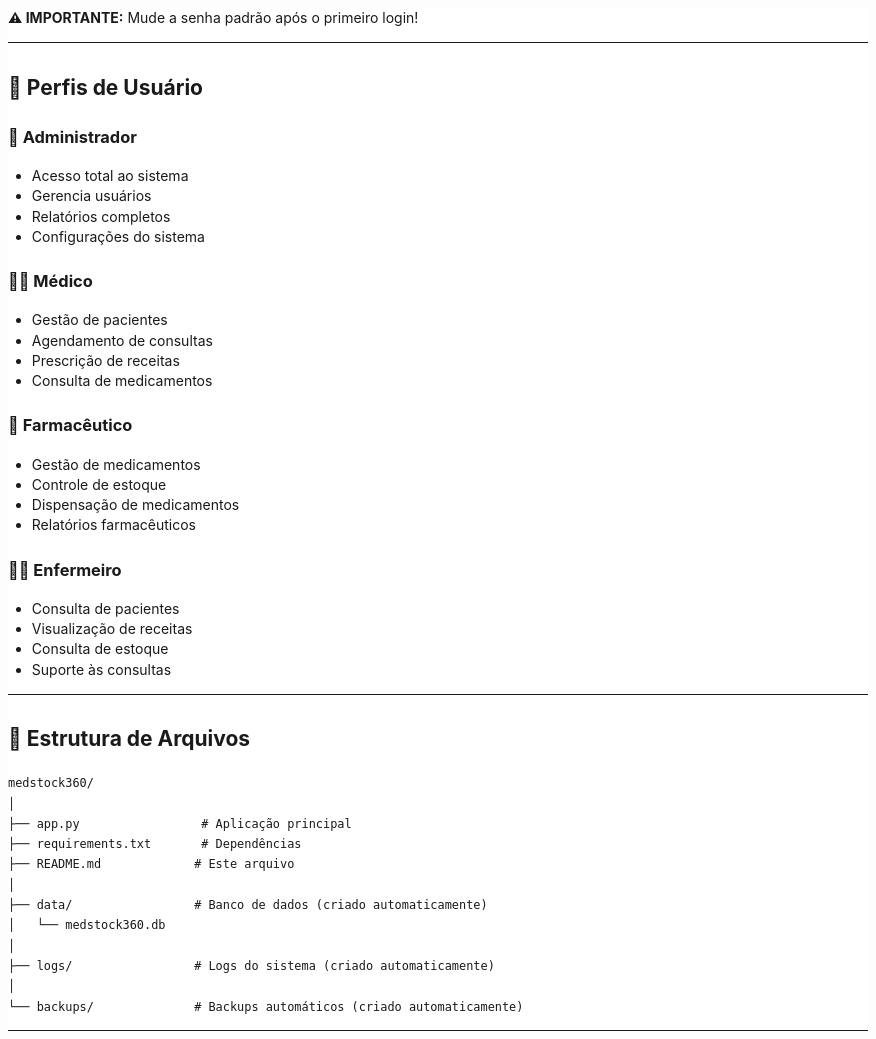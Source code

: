 **⚠️ IMPORTANTE:** Mude a senha padrão após o primeiro login!

---

## 👥 **Perfis de Usuário**

### 👑 **Administrador**
- Acesso total ao sistema
- Gerencia usuários
- Relatórios completos
- Configurações do sistema

### 👨‍⚕️ **Médico**
- Gestão de pacientes
- Agendamento de consultas
- Prescrição de receitas
- Consulta de medicamentos

### 💊 **Farmacêutico**
- Gestão de medicamentos
- Controle de estoque
- Dispensação de medicamentos
- Relatórios farmacêuticos

### 👩‍⚕️ **Enfermeiro**
- Consulta de pacientes
- Visualização de receitas
- Consulta de estoque
- Suporte às consultas

---

## 📁 **Estrutura de Arquivos**

```
medstock360/
│
├── app.py                 # Aplicação principal
├── requirements.txt       # Dependências
├── README.md             # Este arquivo
│
├── data/                 # Banco de dados (criado automaticamente)
│   └── medstock360.db
│
├── logs/                 # Logs do sistema (criado automaticamente)
│
└── backups/              # Backups automáticos (criado automaticamente)
```

---
